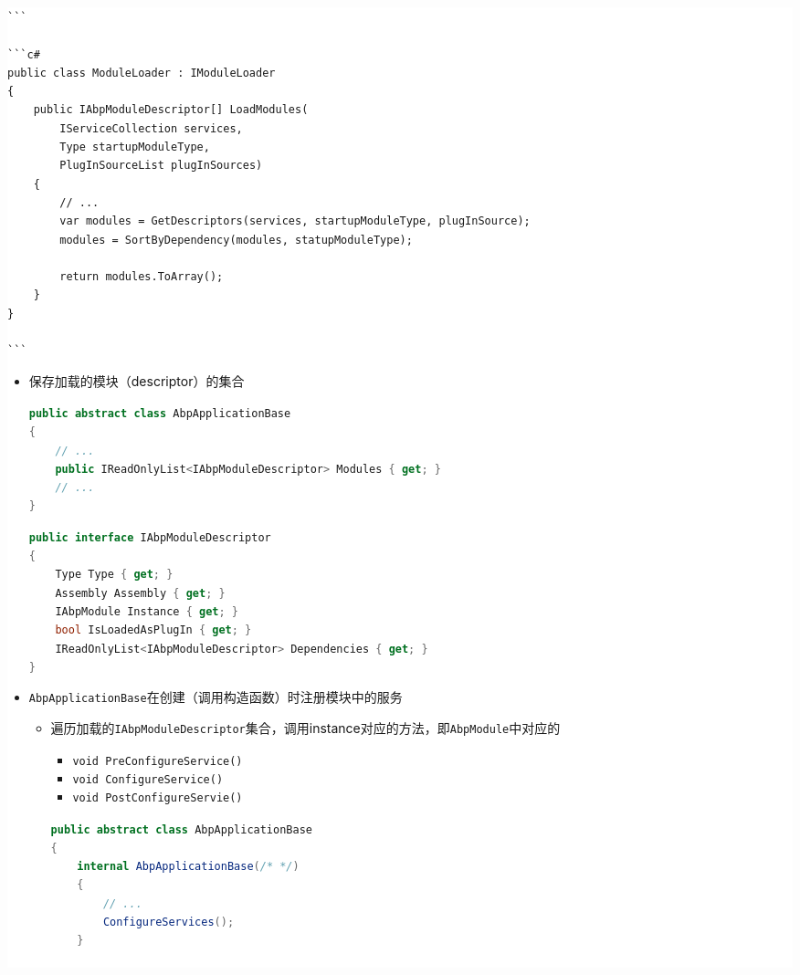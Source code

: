     ```

    ```c#
    public class ModuleLoader : IModuleLoader
    {    
        public IAbpModuleDescriptor[] LoadModules(
        	IServiceCollection services,
        	Type startupModuleType,
        	PlugInSourceList plugInSources)
        {
            // ...
            var modules = GetDescriptors(services, startupModuleType, plugInSource);
            modules = SortByDependency(modules, statupModuleType);
            
            return modules.ToArray();
        }        
    }
    
    ```

  * 保存加载的模块（descriptor）的集合

    ```c#
    public abstract class AbpApplicationBase
    {
        // ...    
        public IReadOnlyList<IAbpModuleDescriptor> Modules { get; }
        // ...
    }
    
    ```

    ```c#
    public interface IAbpModuleDescriptor
    {
        Type Type { get; }
        Assembly Assembly { get; }
        IAbpModule Instance { get; }
        bool IsLoadedAsPlugIn { get; }
        IReadOnlyList<IAbpModuleDescriptor> Dependencies { get; }
    }
    
    ```

* `AbpApplicationBase`在创建（调用构造函数）时注册模块中的服务

  * 遍历加载的`IAbpModuleDescriptor`集合，调用instance对应的方法，即`AbpModule`中对应的

    * `void PreConfigureService()`
    * `void ConfigureService()`
    * `void PostConfigureServie()`

    ```c#
    public abstract class AbpApplicationBase
    {
        internal AbpApplicationBase(/* */)
        {
            // ...
            ConfigureServices();
        }
        